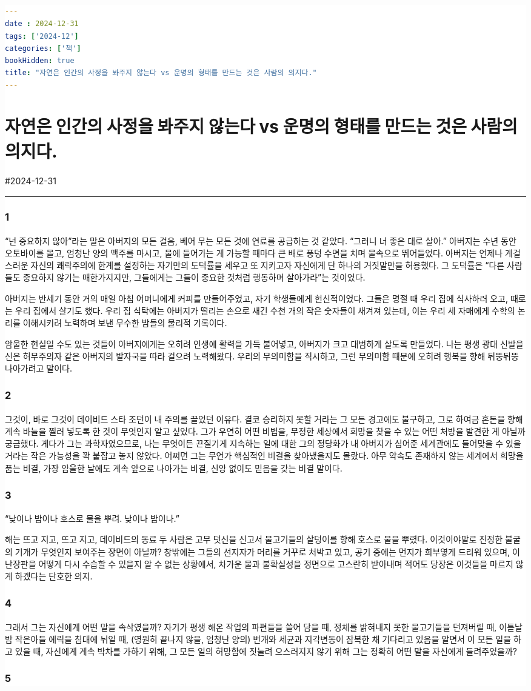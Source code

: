 ```yaml
---
date : 2024-12-31
tags: ['2024-12']
categories: ['책']
bookHidden: true
title: "자연은 인간의 사정을 봐주지 않는다 vs 운명의 형태를 만드는 것은 사람의 의지다."
---
```


# 자연은 인간의 사정을 봐주지 않는다 vs 운명의 형태를 만드는 것은 사람의 의지다.

#2024-12-31

---

### 1

“넌 중요하지 않아”라는 말은 아버지의 모든 걸음, 베어 무는 모든 것에 연료를 공급하는 것 같았다. “그러니 너 좋은 대로 살아.” 아버지는 수년 동안 오토바이를 몰고, 엄청난 양의 맥주를 마시고, 물에 들어가는 게 가능할 때마다 큰 배로 풍덩 수면을 치며 물속으로 뛰어들었다. 아버지는 언제나 게걸스러운 자신의 쾌락주의에 한계를 설정하는 자기만의 도덕률을 세우고 또 지키고자 자신에게 단 하나의 거짓말만을 허용했다. 그 도덕률은 “다른 사람들도 중요하지 않기는 매한가지지만, 그들에게는 그들이 중요한 것처럼 행동하며 살아가라”는 것이었다.

아버지는 반세기 동안 거의 매일 아침 어머니에게 커피를 만들어주었고, 자기 학생들에게 헌신적이었다. 그들은 명절 때 우리 집에 식사하러 오고, 때로는 우리 집에서 살기도 했다. 우리 집 식탁에는 아버지가 떨리는 손으로 새긴 수천 개의 작은 숫자들이 새겨져 있는데, 이는 우리 세 자매에게 수학의 논리를 이해시키려 노력하며 보낸 무수한 밤들의 물리적 기록이다.

암울한 현실일 수도 있는 것들이 아버지에게는 오히려 인생에 활력을 가득 불어넣고, 아버지가 크고 대범하게 살도록 만들었다. 나는 평생 광대 신발을 신은 허무주의자 같은 아버지의 발자국을 따라 걸으려 노력해왔다. 우리의 무의미함을 직시하고, 그런 무의미함 때문에 오히려 행복을 향해 뒤뚱뒤뚱 나아가려고 말이다.

### 2

그것이, 바로 그것이 데이비드 스타 조던이 내 주의를 끌었던 이유다. 결코 승리하지 못할 거라는 그 모든 경고에도 불구하고, 그로 하여금 혼돈을 향해 계속 바늘을 찔러 넣도록 한 것이 무엇인지 알고 싶었다. 그가 우연히 어떤 비법을, 무정한 세상에서 희망을 찾을 수 있는 어떤 처방을 발견한 게 아닐까 궁금했다. 게다가 그는 과학자였으므로, 나는 무엇이든 끈질기게 지속하는 일에 대한 그의 정당화가 내 아버지가 심어준 세계관에도 들어맞을 수 있을 거라는 작은 가능성을 꽉 붙잡고 놓지 않았다. 어쩌면 그는 무언가 핵심적인 비결을 찾아냈을지도 몰랐다. 아무 약속도 존재하지 않는 세계에서 희망을 품는 비결, 가장 암울한 날에도 계속 앞으로 나아가는 비결, 신앙 없이도 믿음을 갖는 비결 말이다.

### 3

“낮이나 밤이나 호스로 물을 뿌려. 낮이나 밤이나.”

해는 뜨고 지고, 뜨고 지고, 데이비드의 동료 두 사람은 고무 덧신을 신고서 물고기들의 살덩이를 향해 호스로 물을 뿌렸다. 이것이야말로 진정한 불굴의 기개가 무엇인지 보여주는 장면이 아닐까? 창밖에는 그들의 선지자가 머리를 거꾸로 처박고 있고, 공기 중에는 먼지가 희부옇게 드리워 있으며, 이 난장판을 어떻게 다시 수습할 수 있을지 알 수 없는 상황에서, 차가운 물과 불확실성을 정면으로 고스란히 받아내며 적어도 당장은 이것들을 마르지 않게 하겠다는 단호한 의지.

### 4

그래서 그는 자신에게 어떤 말을 속삭였을까? 자기가 평생 해온 작업의 파편들을 쓸어 담을 때, 정체를 밝혀내지 못한 물고기들을 던져버릴 때, 이튿날 밤 작은아들 에릭을 침대에 뉘일 때, (영원히 끝나지 않을, 엄청난 양의) 번개와 세균과 지각변동이 잠복한 채 기다리고 있음을 알면서 이 모든 일을 하고 있을 때, 자신에게 계속 박차를 가하기 위해, 그 모든 일의 허망함에 짓눌려 으스러지지 않기 위해 그는 정확히 어떤 말을 자신에게 들려주었을까?

### 5

